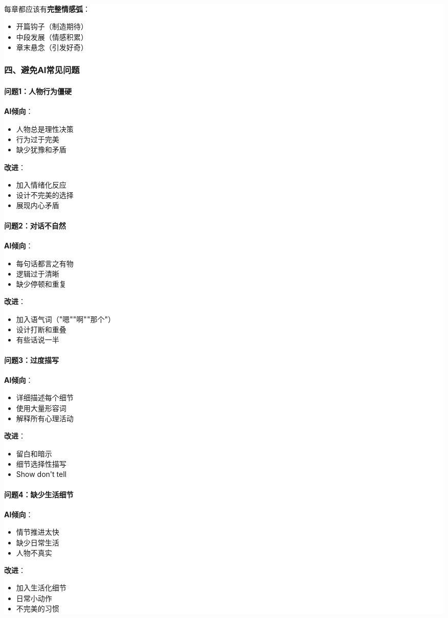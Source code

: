 每章都应该有**完整情感弧**：
- 开篇钩子（制造期待）
- 中段发展（情感积累）
- 章末悬念（引发好奇）

### 四、避免AI常见问题

#### 问题1：人物行为僵硬

**AI倾向**：
- 人物总是理性决策
- 行为过于完美
- 缺少犹豫和矛盾

**改进**：
- 加入情绪化反应
- 设计不完美的选择
- 展现内心矛盾

#### 问题2：对话不自然

**AI倾向**：
- 每句话都言之有物
- 逻辑过于清晰
- 缺少停顿和重复

**改进**：
- 加入语气词（"嗯""啊""那个"）
- 设计打断和重叠
- 有些话说一半

#### 问题3：过度描写

**AI倾向**：
- 详细描述每个细节
- 使用大量形容词
- 解释所有心理活动

**改进**：
- 留白和暗示
- 细节选择性描写
- Show don't tell

#### 问题4：缺少生活细节

**AI倾向**：
- 情节推进太快
- 缺少日常生活
- 人物不真实

**改进**：
- 加入生活化细节
- 日常小动作
- 不完美的习惯
